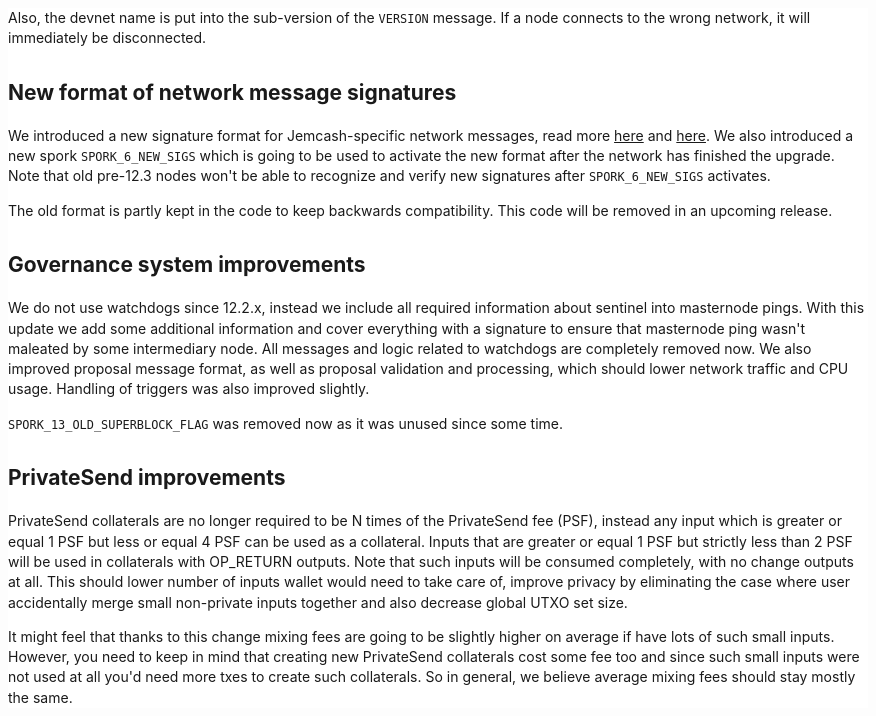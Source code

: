 Also, the devnet name is put into the sub-version of the `VERSION` message.
If a node connects to the wrong network, it will immediately be disconnected.

New format of network message signatures
----------------------------------------

We introduced a new signature format for Jemcash-specific network messages,
read more [here](https://github.com/jemcash/jemcash/pull/1936) and [here](https://github.com/jemcash/jemcash/pull/1937).
We also introduced a new spork `SPORK_6_NEW_SIGS` which is going to be used to activate the new format after the network has finished the upgrade.
Note that old pre-12.3 nodes won't be able to recognize and verify new signatures after `SPORK_6_NEW_SIGS` activates.

The old format is partly kept in the code to keep backwards compatibility. This code will be removed in an upcoming
release.

Governance system improvements
------------------------------

We do not use watchdogs since 12.2.x, instead we include all required information about sentinel into masternode
pings. With this update we add some additional information and cover everything with a signature to ensure that
masternode ping wasn't maleated by some intermediary node. All messages and logic related to watchdogs are
completely removed now. We also improved proposal message format, as well as proposal validation and processing,
which should lower network traffic and CPU usage. Handling of triggers was also improved slightly.

`SPORK_13_OLD_SUPERBLOCK_FLAG` was removed now as it was unused since some time.

PrivateSend improvements
------------------------

PrivateSend collaterals are no longer required to be N times of the PrivateSend fee (PSF), instead any input
which is greater or equal 1 PSF but less or equal 4 PSF can be used as a collateral. Inputs that are greater or
equal 1 PSF but strictly less than 2 PSF will be used in collaterals with OP_RETURN outputs. Note that such
inputs will be consumed completely, with no change outputs at all. This should lower number of inputs wallet
would need to take care of, improve privacy by eliminating the case where user accidentally merge small
non-private inputs together and also decrease global UTXO set size.

It might feel that thanks to this change mixing fees are going to be slightly higher on average if have lots of
such small inputs. However, you need to keep in mind that creating new PrivateSend collaterals cost some fee too
and since such small inputs were not used at all you'd need more txes to create such collaterals. So in general,
we believe average mixing fees should stay mostly the same.
